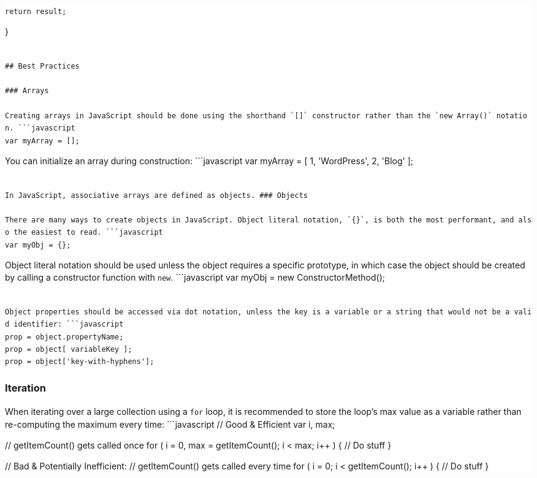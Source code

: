     return result;
}

```

## Best Practices

### Arrays

Creating arrays in JavaScript should be done using the shorthand `[]` constructor rather than the `new Array()` notation. ```javascript
var myArray = [];

```

You can initialize an array during construction: ```javascript
var myArray = [ 1, 'WordPress', 2, 'Blog' ];

```

In JavaScript, associative arrays are defined as objects. ### Objects

There are many ways to create objects in JavaScript. Object literal notation, `{}`, is both the most performant, and also the easiest to read. ```javascript
var myObj = {};

```

Object literal notation should be used unless the object requires a specific prototype, in which case the object should be created by calling a constructor function with `new`. ```javascript
var myObj = new ConstructorMethod();

```

Object properties should be accessed via dot notation, unless the key is a variable or a string that would not be a valid identifier: ```javascript
prop = object.propertyName;
prop = object[ variableKey ];
prop = object['key-with-hyphens'];

```

### Iteration

When iterating over a large collection using a `for` loop, it is recommended to store the loop’s max value as a variable rather than re-computing the maximum every time: ```javascript
// Good & Efficient
var i, max;

// getItemCount() gets called once
for ( i = 0, max = getItemCount(); i < max; i++ ) {
    // Do stuff
}

// Bad & Potentially Inefficient:
// getItemCount() gets called every time
for ( i = 0; i < getItemCount(); i++ ) {
    // Do stuff
}
